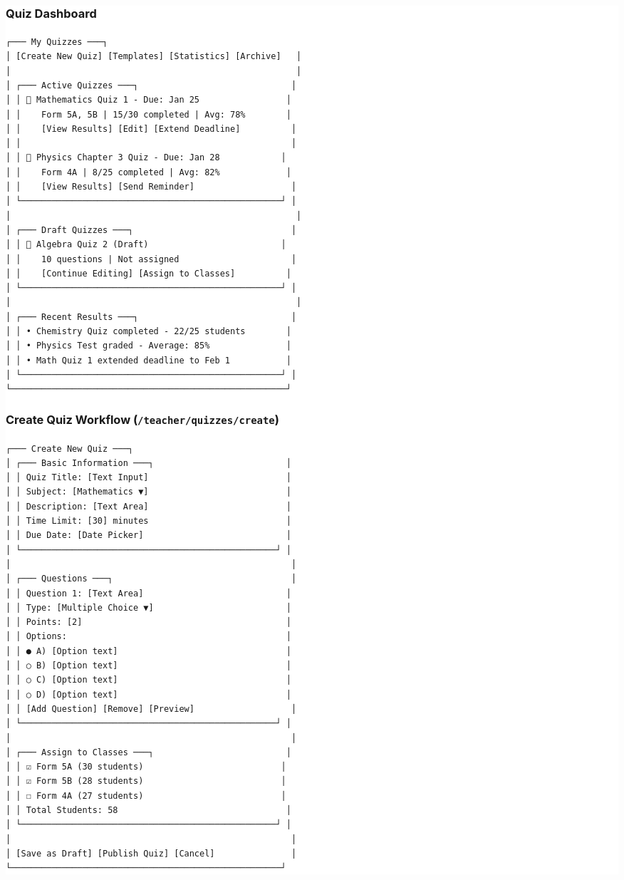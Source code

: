 ### **Quiz Dashboard**
```
┌─── My Quizzes ───┐
│ [Create New Quiz] [Templates] [Statistics] [Archive]   │
│                                                        │
│ ┌─── Active Quizzes ───┐                              │
│ │ 📝 Mathematics Quiz 1 - Due: Jan 25                 │
│ │    Form 5A, 5B | 15/30 completed | Avg: 78%        │
│ │    [View Results] [Edit] [Extend Deadline]          │
│ │                                                     │
│ │ 📝 Physics Chapter 3 Quiz - Due: Jan 28            │
│ │    Form 4A | 8/25 completed | Avg: 82%             │
│ │    [View Results] [Send Reminder]                   │
│ └───────────────────────────────────────────────────┘ │
│                                                        │
│ ┌─── Draft Quizzes ───┐                               │
│ │ 📄 Algebra Quiz 2 (Draft)                          │
│ │    10 questions | Not assigned                      │
│ │    [Continue Editing] [Assign to Classes]          │
│ └───────────────────────────────────────────────────┘ │
│                                                        │
│ ┌─── Recent Results ───┐                              │
│ │ • Chemistry Quiz completed - 22/25 students        │
│ │ • Physics Test graded - Average: 85%               │
│ │ • Math Quiz 1 extended deadline to Feb 1           │
│ └───────────────────────────────────────────────────┘ │
└──────────────────────────────────────────────────────┘
```

### **Create Quiz Workflow** (`/teacher/quizzes/create`)
```
┌─── Create New Quiz ───┐
│ ┌─── Basic Information ───┐                          │
│ │ Quiz Title: [Text Input]                           │
│ │ Subject: [Mathematics ▼]                           │
│ │ Description: [Text Area]                           │
│ │ Time Limit: [30] minutes                           │
│ │ Due Date: [Date Picker]                            │
│ └──────────────────────────────────────────────────┘ │
│                                                       │
│ ┌─── Questions ───┐                                   │
│ │ Question 1: [Text Area]                            │
│ │ Type: [Multiple Choice ▼]                          │
│ │ Points: [2]                                        │
│ │ Options:                                           │
│ │ ● A) [Option text]                                 │
│ │ ○ B) [Option text]                                 │
│ │ ○ C) [Option text]                                 │
│ │ ○ D) [Option text]                                 │
│ │ [Add Question] [Remove] [Preview]                   │
│ └──────────────────────────────────────────────────┘ │
│                                                       │
│ ┌─── Assign to Classes ───┐                          │
│ │ ☑️ Form 5A (30 students)                           │
│ │ ☑️ Form 5B (28 students)                           │
│ │ ☐ Form 4A (27 students)                           │
│ │ Total Students: 58                                 │
│ └──────────────────────────────────────────────────┘ │
│                                                       │
│ [Save as Draft] [Publish Quiz] [Cancel]               │
└─────────────────────────────────────────────────────┘
```

